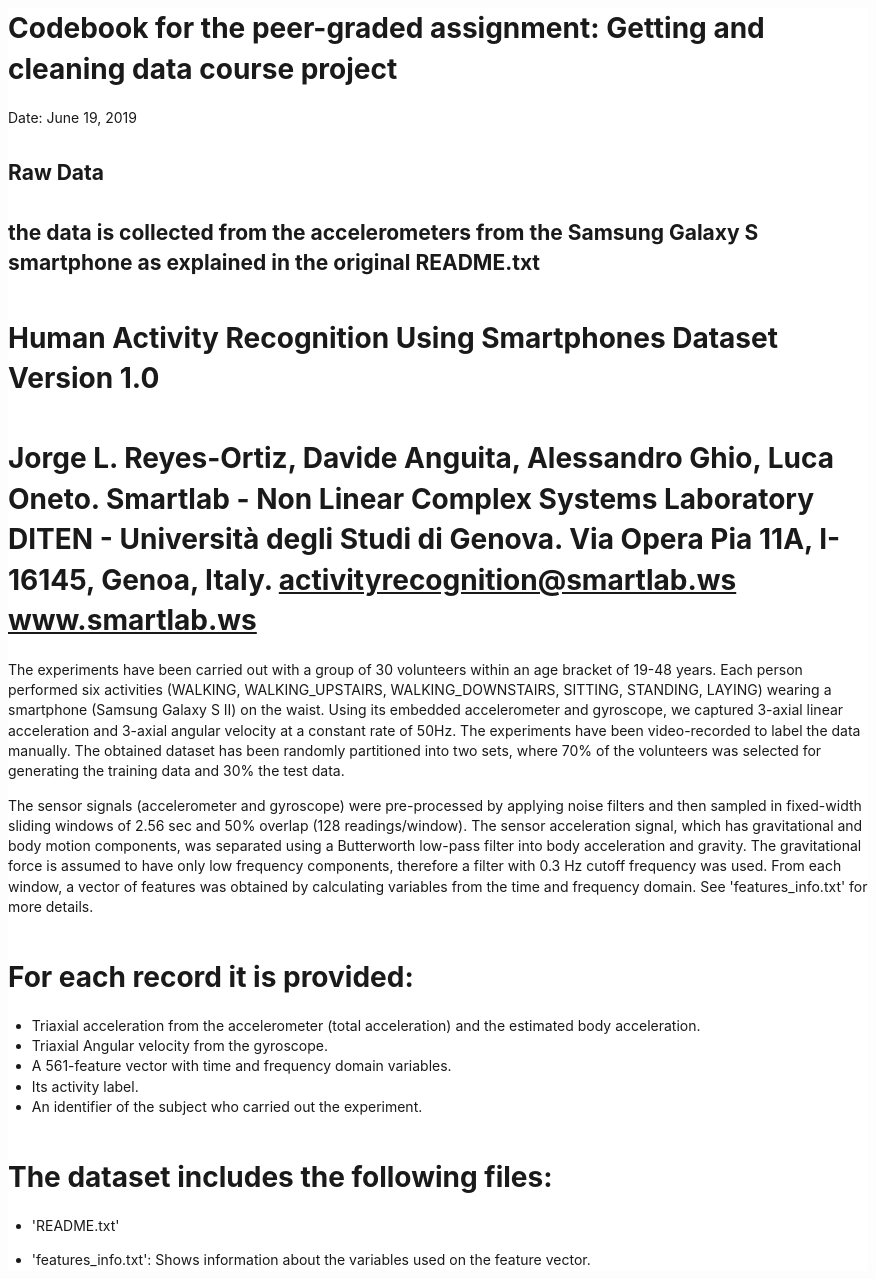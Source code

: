 # Codebook for the peer-graded assignment: Getting and cleaning data course project 

Date: June 19, 2019
## Raw Data
 
 the data is collected from the accelerometers from the Samsung Galaxy S smartphone as explained in the original README.txt
 --------------------------------------------------------------------------------------------------------------------------
Human Activity Recognition Using Smartphones Dataset
Version 1.0
==================================================================
Jorge L. Reyes-Ortiz, Davide Anguita, Alessandro Ghio, Luca Oneto.
Smartlab - Non Linear Complex Systems Laboratory
DITEN - Università degli Studi di Genova.
Via Opera Pia 11A, I-16145, Genoa, Italy.
activityrecognition@smartlab.ws
www.smartlab.ws
==================================================================

The experiments have been carried out with a group of 30 volunteers within an age bracket of 19-48 years. Each person performed six activities (WALKING, WALKING_UPSTAIRS, WALKING_DOWNSTAIRS, SITTING, STANDING, LAYING) wearing a smartphone (Samsung Galaxy S II) on the waist. Using its embedded accelerometer and gyroscope, we captured 3-axial linear acceleration and 3-axial angular velocity at a constant rate of 50Hz. The experiments have been video-recorded to label the data manually. The obtained dataset has been randomly partitioned into two sets, where 70% of the volunteers was selected for generating the training data and 30% the test data. 

The sensor signals (accelerometer and gyroscope) were pre-processed by applying noise filters and then sampled in fixed-width sliding windows of 2.56 sec and 50% overlap (128 readings/window). The sensor acceleration signal, which has gravitational and body motion components, was separated using a Butterworth low-pass filter into body acceleration and gravity. The gravitational force is assumed to have only low frequency components, therefore a filter with 0.3 Hz cutoff frequency was used. From each window, a vector of features was obtained by calculating variables from the time and frequency domain. See 'features_info.txt' for more details. 

For each record it is provided:
======================================

- Triaxial acceleration from the accelerometer (total acceleration) and the estimated body acceleration.
- Triaxial Angular velocity from the gyroscope. 
- A 561-feature vector with time and frequency domain variables. 
- Its activity label. 
- An identifier of the subject who carried out the experiment.

The dataset includes the following files:
=========================================

- 'README.txt'

- 'features_info.txt': Shows information about the variables used on the feature vector.

